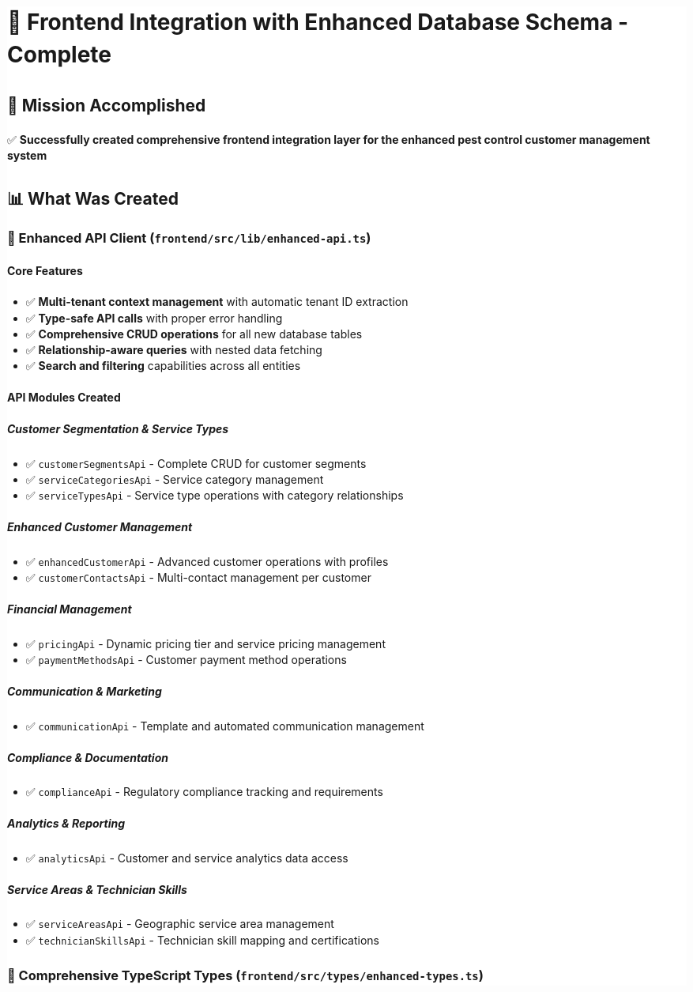 # 🎨 **Frontend Integration with Enhanced Database Schema - Complete**

## 🎯 **Mission Accomplished**

✅ **Successfully created comprehensive frontend integration layer for the enhanced pest control customer management system**

## 📊 **What Was Created**

### **🔧 Enhanced API Client (`frontend/src/lib/enhanced-api.ts`)**

#### **Core Features**
- ✅ **Multi-tenant context management** with automatic tenant ID extraction
- ✅ **Type-safe API calls** with proper error handling
- ✅ **Comprehensive CRUD operations** for all new database tables
- ✅ **Relationship-aware queries** with nested data fetching
- ✅ **Search and filtering** capabilities across all entities

#### **API Modules Created**

##### **Customer Segmentation & Service Types**
- ✅ `customerSegmentsApi` - Complete CRUD for customer segments
- ✅ `serviceCategoriesApi` - Service category management
- ✅ `serviceTypesApi` - Service type operations with category relationships

##### **Enhanced Customer Management**
- ✅ `enhancedCustomerApi` - Advanced customer operations with profiles
- ✅ `customerContactsApi` - Multi-contact management per customer

##### **Financial Management**
- ✅ `pricingApi` - Dynamic pricing tier and service pricing management
- ✅ `paymentMethodsApi` - Customer payment method operations

##### **Communication & Marketing**
- ✅ `communicationApi` - Template and automated communication management

##### **Compliance & Documentation**
- ✅ `complianceApi` - Regulatory compliance tracking and requirements

##### **Analytics & Reporting**
- ✅ `analyticsApi` - Customer and service analytics data access

##### **Service Areas & Technician Skills**
- ✅ `serviceAreasApi` - Geographic service area management
- ✅ `technicianSkillsApi` - Technician skill mapping and certifications

### **📝 Comprehensive TypeScript Types (`frontend/src/types/enhanced-types.ts`)**
